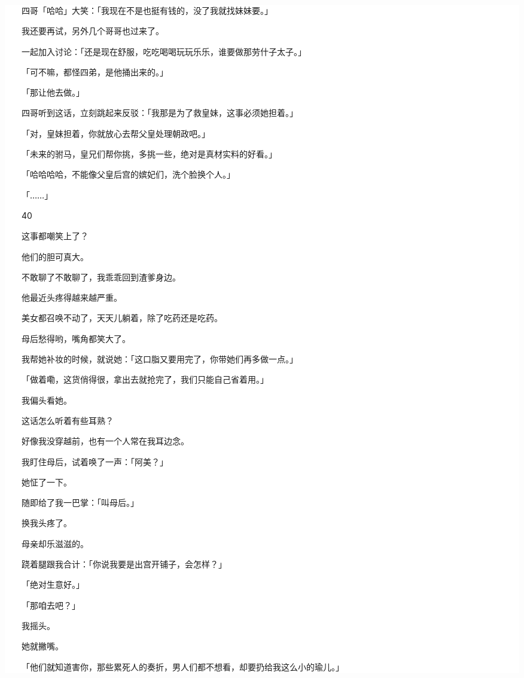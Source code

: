 &emsp;&emsp;四哥「哈哈」大笑：「我现在不是也挺有钱的，没了我就找妹妹要。」  
  
&emsp;&emsp;我还要再试，另外几个哥哥也过来了。  
  
&emsp;&emsp;一起加入讨论：「还是现在舒服，吃吃喝喝玩玩乐乐，谁要做那劳什子太子。」  
  
&emsp;&emsp;「可不嘛，都怪四弟，是他捅出来的。」  
  
&emsp;&emsp;「那让他去做。」  
  
&emsp;&emsp;四哥听到这话，立刻跳起来反驳：「我那是为了救皇妹，这事必须她担着。」  
  
&emsp;&emsp;「对，皇妹担着，你就放心去帮父皇处理朝政吧。」  
  
&emsp;&emsp;「未来的驸马，皇兄们帮你挑，多挑一些，绝对是真材实料的好看。」  
  
&emsp;&emsp;「哈哈哈哈，不能像父皇后宫的嫔妃们，洗个脸换个人。」  
  
&emsp;&emsp;「……」  
  
&emsp;&emsp;40  
  
&emsp;&emsp;这事都嘲笑上了？  
  
&emsp;&emsp;他们的胆可真大。  
  
&emsp;&emsp;不敢聊了不敢聊了，我乖乖回到渣爹身边。  
  
&emsp;&emsp;他最近头疼得越来越严重。  
  
&emsp;&emsp;美女都召唤不动了，天天儿躺着，除了吃药还是吃药。  
  
&emsp;&emsp;母后愁得哟，嘴角都笑大了。  
  
&emsp;&emsp;我帮她补妆的时候，就说她：「这口脂又要用完了，你带她们再多做一点。」  
  
&emsp;&emsp;「做着嘞，这货俏得很，拿出去就抢完了，我们只能自己省着用。」  
  
&emsp;&emsp;我偏头看她。  
  
&emsp;&emsp;这话怎么听着有些耳熟？  
  
&emsp;&emsp;好像我没穿越前，也有一个人常在我耳边念。  
  
&emsp;&emsp;我盯住母后，试着唤了一声：「阿美？」  
  
&emsp;&emsp;她怔了一下。  
  
&emsp;&emsp;随即给了我一巴掌：「叫母后。」  
  
&emsp;&emsp;换我头疼了。  
  
&emsp;&emsp;母亲却乐滋滋的。  
  
&emsp;&emsp;跷着腿跟我合计：「你说我要是出宫开铺子，会怎样？」  
  
&emsp;&emsp;「绝对生意好。」  
  
&emsp;&emsp;「那咱去吧？」  
  
&emsp;&emsp;我摇头。  
  
&emsp;&emsp;她就撇嘴。  
  
&emsp;&emsp;「他们就知道害你，那些累死人的奏折，男人们都不想看，却要扔给我这么小的瑜儿。」  
  